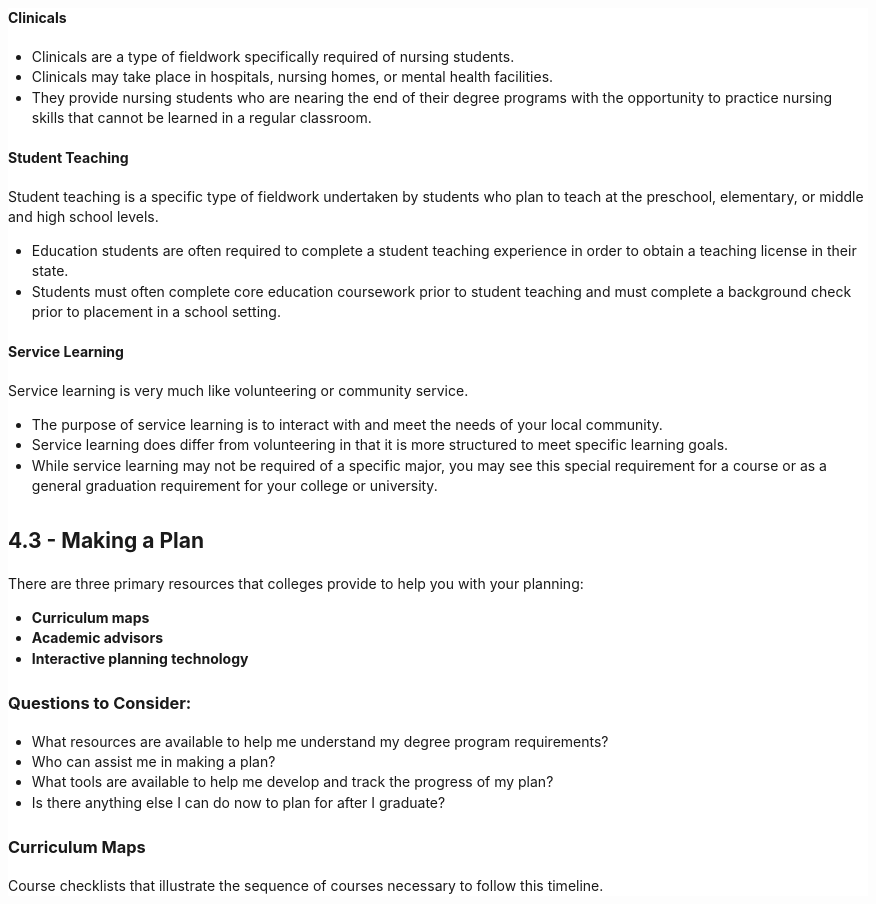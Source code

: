 #### Clinicals

- Clinicals are a type of fieldwork specifically required of nursing students.
- Clinicals may take place in hospitals, nursing homes, or mental health
  facilities.
- They provide nursing students who are nearing the end of their degree
  programs with the opportunity to practice nursing skills that cannot be
  learned
  in a regular classroom.

#### Student Teaching

Student teaching is a specific type of fieldwork undertaken by students who plan
to teach at the preschool, elementary, or middle and high school levels.

- Education students are often required to complete a student teaching
  experience in order to obtain a teaching license in their state.
- Students must often complete core education coursework prior to student
  teaching and must complete a background check prior to placement in a school
  setting.

#### Service Learning

Service learning is very much like volunteering or community service.

- The purpose of service learning is to interact with and meet the needs of your
  local community.
- Service learning does differ from volunteering in that it is more structured
  to meet specific learning goals.
- While service learning may not be required of a specific major, you may see
  this special requirement for a course or as a general graduation requirement
  for your college or university.

## 4.3 - Making a Plan

There are three primary resources that colleges provide to help you with your
planning:

- **Curriculum maps**
- **Academic advisors**
- **Interactive planning technology**

### Questions to Consider:

* What resources are available to help me understand my degree program
  requirements?
* Who can assist me in making a plan?
* What tools are available to help me develop and track the progress of my plan?
* Is there anything else I can do now to plan for after I graduate?

### Curriculum Maps

Course checklists that illustrate the sequence of courses necessary to follow
this timeline.
